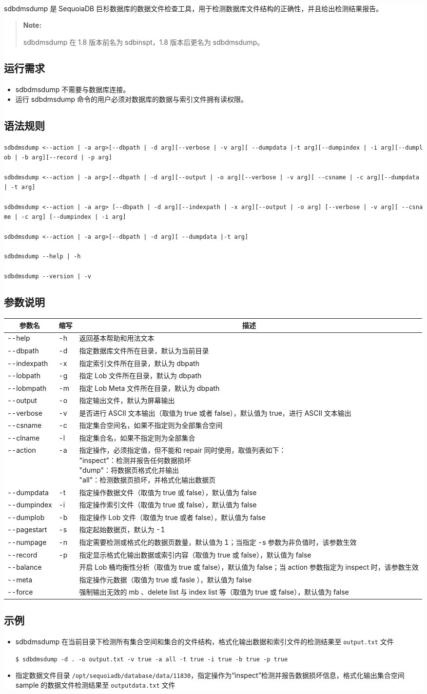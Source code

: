 [^_^]:
    数据库检测工具


sdbdmsdump 是 SequoiaDB 巨杉数据库的数据文件检查工具，用于检测数据库文件结构的正确性，并且给出检测结果报告。

> **Note:**
>
> sdbdmsdump 在 1.8 版本前名为 sdbinspt，1.8 版本后更名为 sdbdmsdump。

运行需求
----

- sdbdmsdump 不需要与数据库连接。
- 运行 sdbdmsdump 命令的用户必须对数据库的数据与索引文件拥有读权限。

语法规则
----
```lang-text
sdbdmsdump <--action | -a arg>[--dbpath | -d arg][--verbose | -v arg][ --dumpdata |-t arg][--dumpindex | -i arg][--dumplob | -b arg][--record | -p arg]

sdbdmsdump <--action | -a arg>[--dbpath | -d arg][--output | -o arg][--verbose | -v arg][ --csname | -c arg][--dumpdata | -t arg]

sdbdmsdump <--action | -a arg> [--dbpath | -d arg][--indexpath | -x arg][--output | -o arg] [--verbose | -v arg][ --csname | -c arg] [--dumpindex | -i arg]

sdbdmsdump <--action | -a arg>[--dbpath | -d arg][ --dumpdata |-t arg]

sdbdmsdump --help | -h

sdbdmsdump --version | -v
```

参数说明
----

| 参数名      | 缩写 | 描述                                                                                     |
| ----        | ---- | ----                                                                                     |
| --help      | -h   | 返回基本帮助和用法文本                                                                   |
| --dbpath    | -d   | 指定数据库文件所在目录，默认为当前目录                                                   |
| --indexpath | -x   | 指定索引文件所在目录，默认为 dbpath                                                      |
| --lobpath   | -g   | 指定 Lob 文件所在目录，默认为 dbpath                                                     |
| --lobmpath  | -m   | 指定 Lob Meta 文件所在目录，默认为 dbpath                                                |
| --output    | -o   | 指定输出文件，默认为屏幕输出                                                             |
| --verbose   | -v   | 是否进行 ASCII 文本输出（取值为 true 或者 false），默认值为 true，进行 ASCII 文本输出    |
| --csname    | -c   | 指定集合空间名，如果不指定则为全部集合空间                                               |
| --clname    | -l   | 指定集合名，如果不指定则为全部集合                                                       |
| --action    | -a   |  指定操作，必须指定值，但不能和 repair 同时使用，取值列表如下：<br> "inspect"：检测并报告任何数据损坏 <br> "dump"：将数据页格式化并输出 <br> "all"：检测数据页损坏，并格式化输出数据页                       |
| --dumpdata  | -t   | 指定操作数据文件（取值为 true 或 false），默认值为 false                                 |
| --dumpindex | -i   | 指定操作索引文件（取值为 true 或 false），默认值为 false                                 |
| --dumplob   | -b   | 指定操作 Lob 文件（取值为 true 或者 false），默认值为 false                              |
| --pagestart | -s   | 指定起始数据页，默认为 -1                                                                |
| --numpage   | -n   | 指定需要检测或格式化的数据页数量，默认值为 1；当指定 -s 参数为非负值时，该参数生效       |
| --record    | -p   | 指定显示格式化输出数据或索引内容（取值为 true 或 false），默认值为 false                 |
| --balance   |      | 开启 Lob 桶均衡性分析（取值为 true 或 false），默认值为 false；当 action 参数指定为 inspect 时，该参数生效                                                                                                    |
| --meta      |      | 指定操作元数据（取值为 true 或 fasle ），默认值为 false                                  |
| --force     |      | 强制输出无效的 mb 、delete list 与 index list 等（取值为 true 或 false），默认值为 false |

示例
----

* sdbdmsdump 在当前目录下检测所有集合空间和集合的文件结构，格式化输出数据和索引文件的检测结果至 `output.txt` 文件

   ```lang-bash
   $ sdbdmsdump -d . -o output.txt -v true -a all -t true -i true -b true -p true
   ```

* 指定数据文件目录 `/opt/sequoiadb/database/data/11830`，指定操作为“inspect”检测并报告数据损坏信息，格式化输出集合空间 sample 的数据文件检测结果至 `outputdata.txt` 文件
